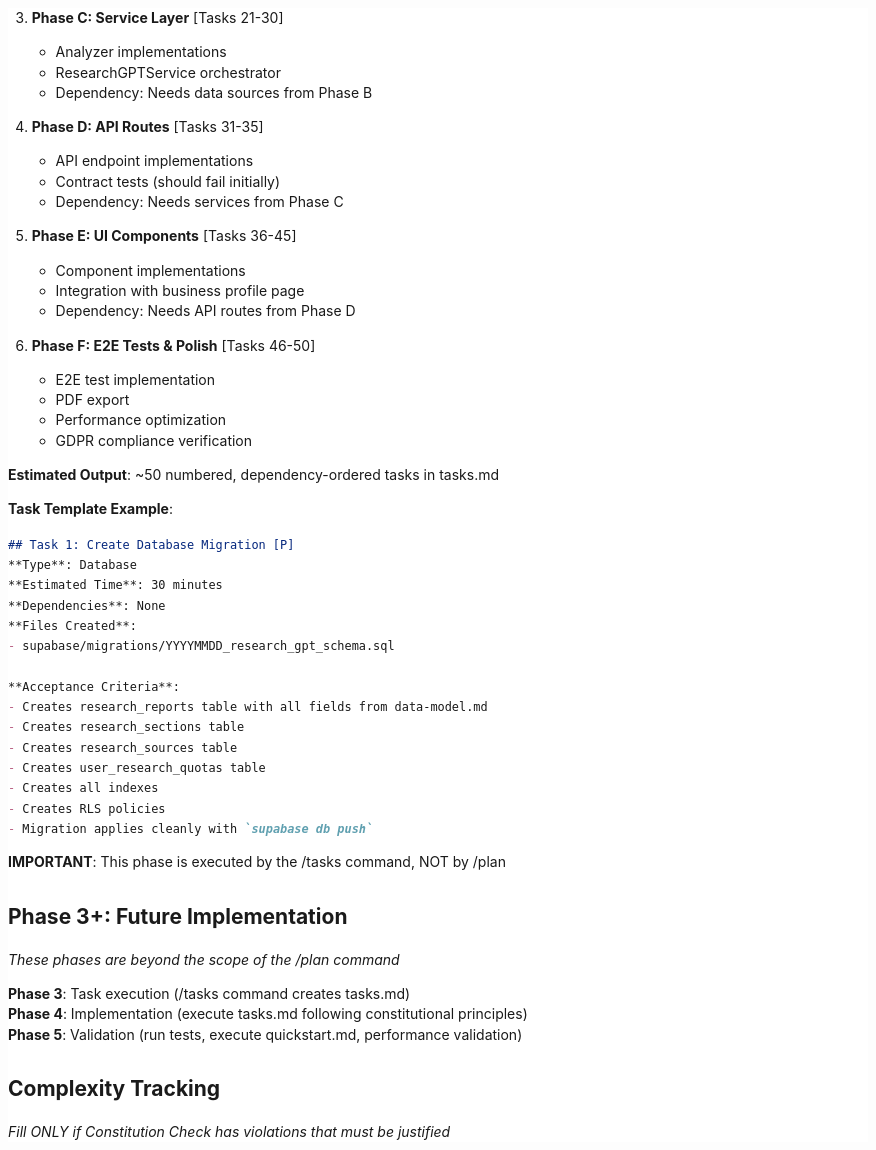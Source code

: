 3. **Phase C: Service Layer** [Tasks 21-30]
   - Analyzer implementations
   - ResearchGPTService orchestrator
   - Dependency: Needs data sources from Phase B

4. **Phase D: API Routes** [Tasks 31-35]
   - API endpoint implementations
   - Contract tests (should fail initially)
   - Dependency: Needs services from Phase C

5. **Phase E: UI Components** [Tasks 36-45]
   - Component implementations
   - Integration with business profile page
   - Dependency: Needs API routes from Phase D

6. **Phase F: E2E Tests & Polish** [Tasks 46-50]
   - E2E test implementation
   - PDF export
   - Performance optimization
   - GDPR compliance verification

**Estimated Output**: ~50 numbered, dependency-ordered tasks in tasks.md

**Task Template Example**:
```markdown
## Task 1: Create Database Migration [P]
**Type**: Database
**Estimated Time**: 30 minutes
**Dependencies**: None
**Files Created**:
- supabase/migrations/YYYYMMDD_research_gpt_schema.sql

**Acceptance Criteria**:
- Creates research_reports table with all fields from data-model.md
- Creates research_sections table
- Creates research_sources table
- Creates user_research_quotas table
- Creates all indexes
- Creates RLS policies
- Migration applies cleanly with `supabase db push`
```

**IMPORTANT**: This phase is executed by the /tasks command, NOT by /plan

## Phase 3+: Future Implementation
*These phases are beyond the scope of the /plan command*

**Phase 3**: Task execution (/tasks command creates tasks.md)  
**Phase 4**: Implementation (execute tasks.md following constitutional principles)  
**Phase 5**: Validation (run tests, execute quickstart.md, performance validation)

## Complexity Tracking
*Fill ONLY if Constitution Check has violations that must be justified*
